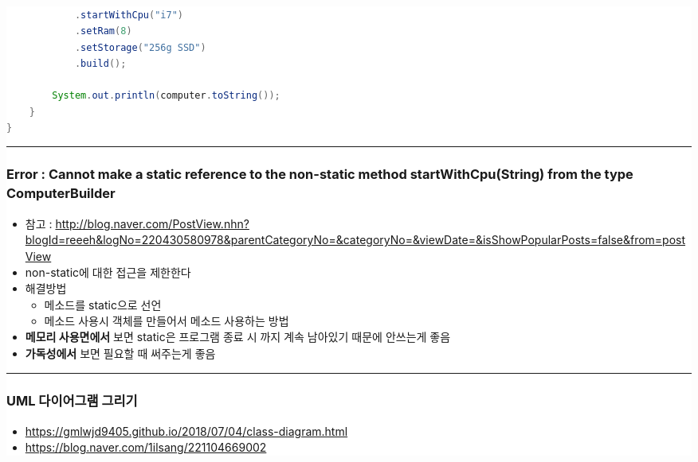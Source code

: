 ```java
            .startWithCpu("i7")
            .setRam(8)
            .setStorage("256g SSD")
            .build(); 
				
		System.out.println(computer.toString());
	}
}

```

***

### Error : Cannot make a static reference to the non-static method startWithCpu(String) from the type ComputerBuilder

- 참고 : http://blog.naver.com/PostView.nhn?blogId=reeeh&logNo=220430580978&parentCategoryNo=&categoryNo=&viewDate=&isShowPopularPosts=false&from=postView
- non-static에 대한 접근을 제한한다 
- 해결방법
  - 메소드를 static으로 선언
  - 메소드 사용시 객체를 만들어서 메소드 사용하는 방법
- **메모리 사용면에서** 보면 static은 프로그램 종료 시 까지 계속 남아있기 때문에 안쓰는게 좋음 
- **가독성에서** 보면 필요할 때 써주는게 좋음 

***

### UML 다이어그램 그리기

- https://gmlwjd9405.github.io/2018/07/04/class-diagram.html
- https://blog.naver.com/1ilsang/221104669002
